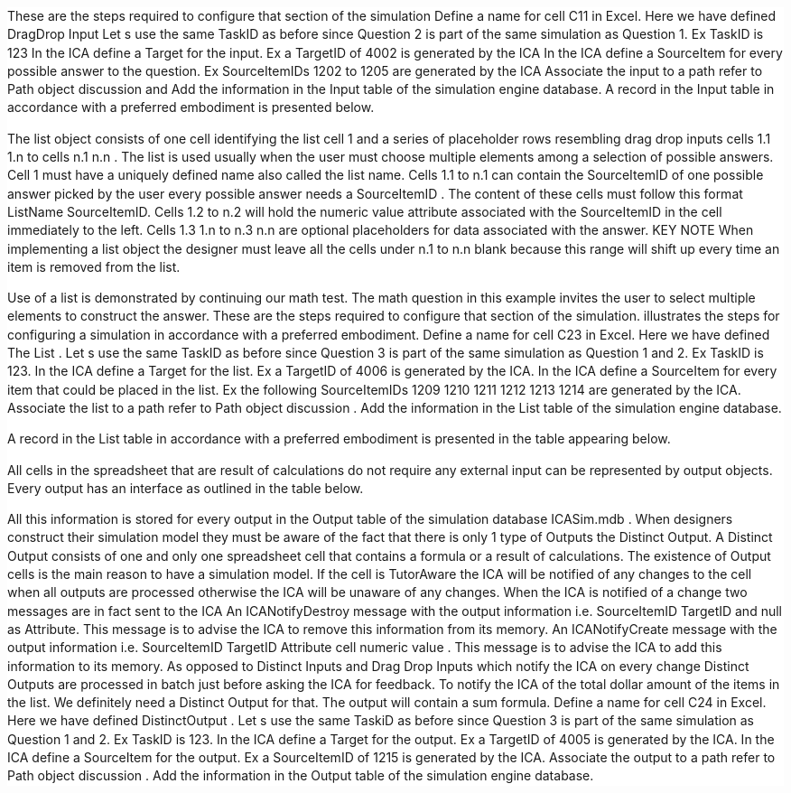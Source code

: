 These are the steps required to configure that section of the simulation Define a name for cell C11 in Excel. Here we have defined DragDrop Input Let s use the same TaskID as before since Question 2 is part of the same simulation as Question 1. Ex TaskID is 123 In the ICA define a Target for the input. Ex a TargetID of 4002 is generated by the ICA In the ICA define a SourceItem for every possible answer to the question. Ex SourceItemIDs 1202 to 1205 are generated by the ICA Associate the input to a path refer to Path object discussion and Add the information in the Input table of the simulation engine database. A record in the Input table in accordance with a preferred embodiment is presented below.

The list object consists of one cell identifying the list cell 1 and a series of placeholder rows resembling drag drop inputs cells 1.1 1.n to cells n.1 n.n . The list is used usually when the user must choose multiple elements among a selection of possible answers. Cell 1 must have a uniquely defined name also called the list name. Cells 1.1 to n.1 can contain the SourceItemID of one possible answer picked by the user every possible answer needs a SourceItemID . The content of these cells must follow this format ListName SourceItemID. Cells 1.2 to n.2 will hold the numeric value attribute associated with the SourceItemID in the cell immediately to the left. Cells 1.3 1.n to n.3 n.n are optional placeholders for data associated with the answer. KEY NOTE When implementing a list object the designer must leave all the cells under n.1 to n.n blank because this range will shift up every time an item is removed from the list.

Use of a list is demonstrated by continuing our math test. The math question in this example invites the user to select multiple elements to construct the answer. These are the steps required to configure that section of the simulation. illustrates the steps for configuring a simulation in accordance with a preferred embodiment. Define a name for cell C23 in Excel. Here we have defined The List . Let s use the same TaskID as before since Question 3 is part of the same simulation as Question 1 and 2. Ex TaskID is 123. In the ICA define a Target for the list. Ex a TargetID of 4006 is generated by the ICA. In the ICA define a SourceItem for every item that could be placed in the list. Ex the following SourceItemIDs 1209 1210 1211 1212 1213 1214 are generated by the ICA. Associate the list to a path refer to Path object discussion . Add the information in the List table of the simulation engine database.

A record in the List table in accordance with a preferred embodiment is presented in the table appearing below.

All cells in the spreadsheet that are result of calculations do not require any external input can be represented by output objects. Every output has an interface as outlined in the table below.

All this information is stored for every output in the Output table of the simulation database ICASim.mdb . When designers construct their simulation model they must be aware of the fact that there is only 1 type of Outputs the Distinct Output. A Distinct Output consists of one and only one spreadsheet cell that contains a formula or a result of calculations. The existence of Output cells is the main reason to have a simulation model. If the cell is TutorAware the ICA will be notified of any changes to the cell when all outputs are processed otherwise the ICA will be unaware of any changes. When the ICA is notified of a change two messages are in fact sent to the ICA An ICANotifyDestroy message with the output information i.e. SourceItemID TargetID and null as Attribute. This message is to advise the ICA to remove this information from its memory. An ICANotifyCreate message with the output information i.e. SourceItemID TargetID Attribute cell numeric value . This message is to advise the ICA to add this information to its memory. As opposed to Distinct Inputs and Drag Drop Inputs which notify the ICA on every change Distinct Outputs are processed in batch just before asking the ICA for feedback. To notify the ICA of the total dollar amount of the items in the list. We definitely need a Distinct Output for that. The output will contain a sum formula. Define a name for cell C24 in Excel. Here we have defined DistinctOutput . Let s use the same TaskiD as before since Question 3 is part of the same simulation as Question 1 and 2. Ex TaskID is 123. In the ICA define a Target for the output. Ex a TargetID of 4005 is generated by the ICA. In the ICA define a SourceItem for the output. Ex a SourceItemID of 1215 is generated by the ICA. Associate the output to a path refer to Path object discussion . Add the information in the Output table of the simulation engine database.
